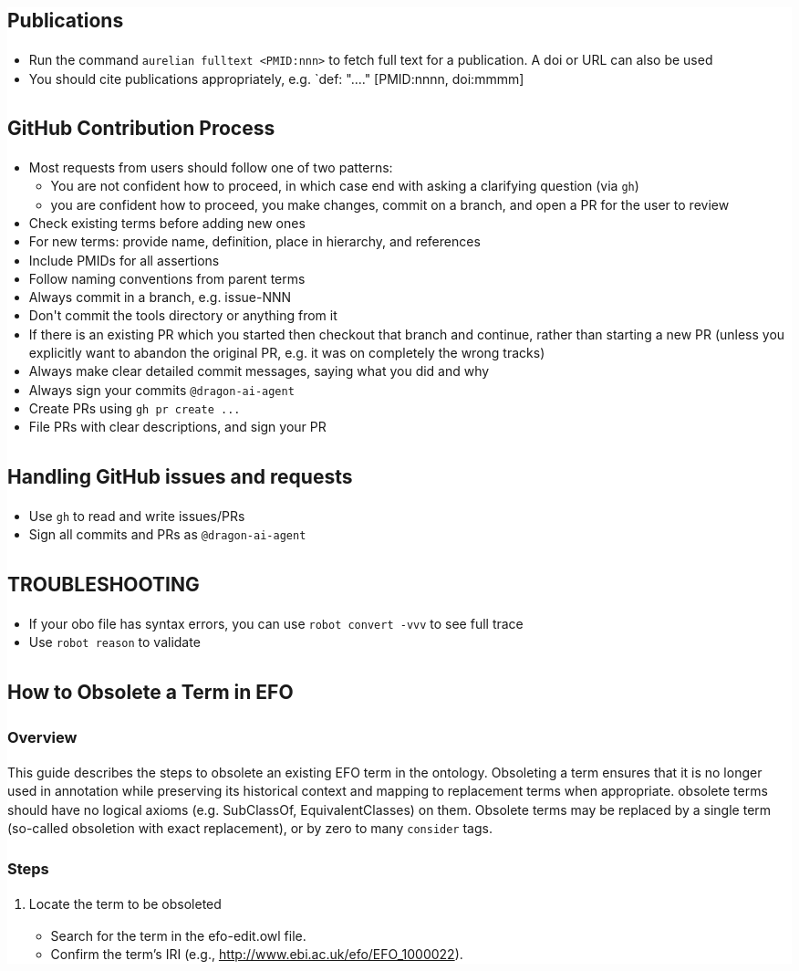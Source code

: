 ## Publications
- Run the command `aurelian fulltext <PMID:nnn>` to fetch full text for a publication. A doi or URL can also be used
- You should cite publications appropriately, e.g. `def: "...." [PMID:nnnn, doi:mmmm]

## GitHub Contribution Process
- Most requests from users should follow one of two patterns:
    - You are not confident how to proceed, in which case end with asking a clarifying question (via `gh`)
    - you are confident how to proceed, you make changes, commit on a branch, and open a PR for the user to review
- Check existing terms before adding new ones
- For new terms: provide name, definition, place in hierarchy, and references
- Include PMIDs for all assertions
- Follow naming conventions from parent terms
- Always commit in a branch, e.g. issue-NNN
- Don't commit the tools directory or anything from it
- If there is an existing PR which you started then checkout that branch and continue, rather than starting a new PR (unless you explicitly want to abandon the original PR, e.g. it was on completely the wrong tracks)
- Always make clear detailed commit messages, saying what you did and why
- Always sign your commits `@dragon-ai-agent`
- Create PRs using `gh pr create ...`
- File PRs with clear descriptions, and sign your PR

## Handling GitHub issues and requests
- Use `gh` to read and write issues/PRs
- Sign all commits and PRs as `@dragon-ai-agent`

## TROUBLESHOOTING

- If your obo file has syntax errors, you can use `robot convert -vvv` to see full trace
- Use `robot reason` to validate

## How to Obsolete a Term in EFO
### Overview
This guide describes the steps to obsolete an existing EFO term in the ontology. Obsoleting a term ensures that it is no longer used in annotation while preserving its historical context and mapping to replacement terms when appropriate.
obsolete terms should have no logical axioms (e.g. SubClassOf, EquivalentClasses) on them. Obsolete terms may be replaced by a single term (so-called obsoletion with exact replacement), or by zero to many `consider` tags.

### Steps
1. Locate the term to be obsoleted

	- Search for the term in the efo-edit.owl file.
	- Confirm the term’s IRI (e.g., http://www.ebi.ac.uk/efo/EFO_1000022).
